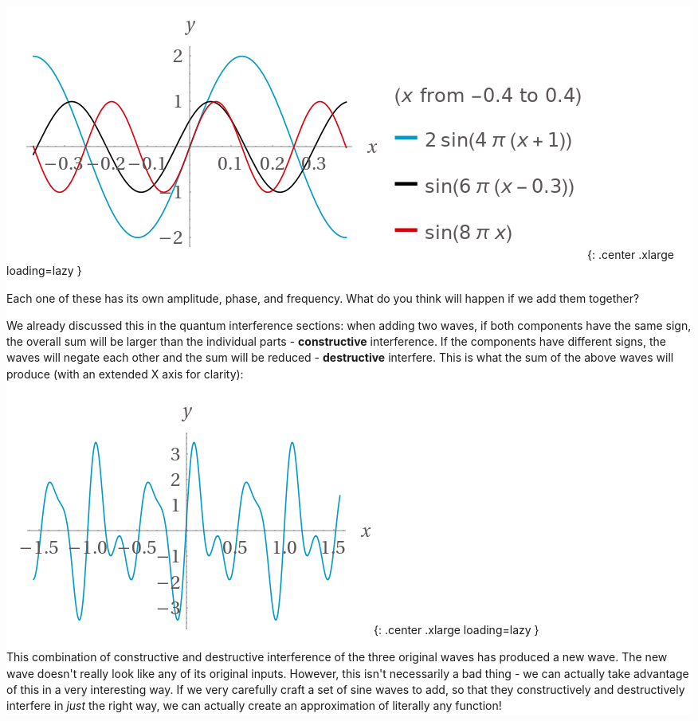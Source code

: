 ![](images/qft-7.png){: .center .xlarge loading=lazy }

Each one of these has its own amplitude, phase, and frequency.
What do you think will happen if we add them together?

We already discussed this in the quantum interference sections: when adding two waves, if both components have the same sign, the overall sum will be larger than the individual parts - **constructive** interference.
If the components have different signs, the waves will negate each other and the sum will be reduced - **destructive** interfere.
This is what the sum of the above waves will produce (with an extended X axis for clarity):

![](images/qft-8.png){: .center .xlarge loading=lazy }

This combination of constructive and destructive interference of the three original waves has produced a new wave.
The new wave doesn't really look like any of its original inputs.
However, this isn't necessarily a bad thing - we can actually take advantage of this in a very interesting way.
If we very carefully craft a set of sine waves to add, so that they constructively and destructively interfere in *just* the right way, we can actually create an approximation of literally any function!
